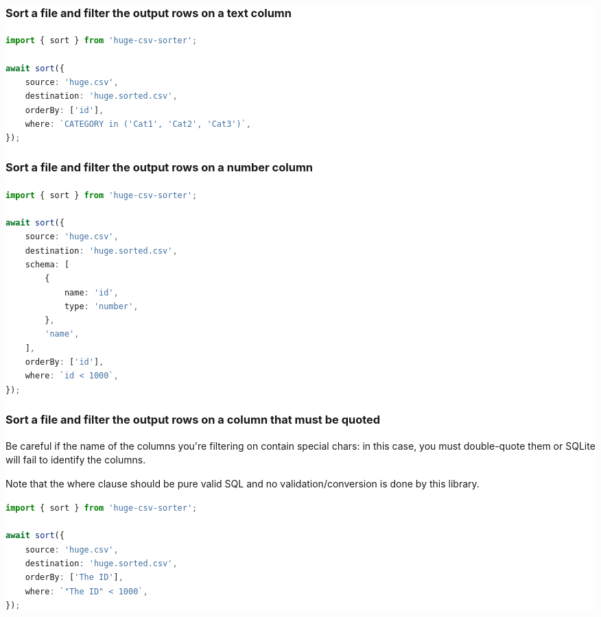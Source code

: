 ### Sort a file and filter the output rows on a text column

```Typescript
import { sort } from 'huge-csv-sorter';

await sort({
    source: 'huge.csv',
    destination: 'huge.sorted.csv',
    orderBy: ['id'],
    where: `CATEGORY in ('Cat1', 'Cat2', 'Cat3')`,
});
```

### Sort a file and filter the output rows on a number column

```Typescript
import { sort } from 'huge-csv-sorter';

await sort({
    source: 'huge.csv',
    destination: 'huge.sorted.csv',
    schema: [
        { 
            name: 'id',
            type: 'number',
        },
        'name',
    ],
    orderBy: ['id'],
    where: `id < 1000`,
});
```

### Sort a file and filter the output rows on a column that must be quoted

Be careful if the name of the columns you're filtering on contain special chars: in this case, you must double-quote them or SQLite will fail to identify the columns.

Note that the where clause should be pure valid SQL and no validation/conversion is done by this library.

```Typescript
import { sort } from 'huge-csv-sorter';

await sort({
    source: 'huge.csv',
    destination: 'huge.sorted.csv',
    orderBy: ['The ID'],
    where: `"The ID" < 1000`,
});
```
